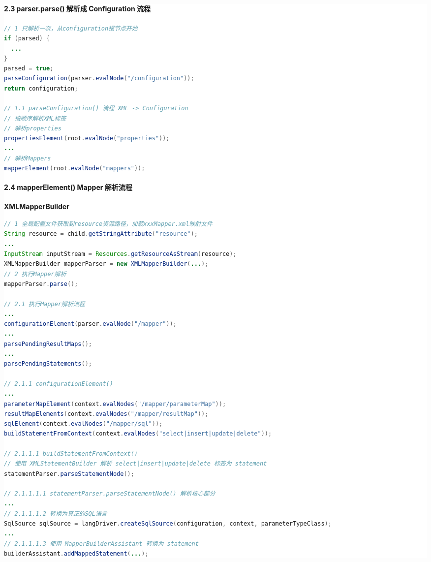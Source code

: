 #### 2.3 parser.parse() 解析成 Configuration 流程

```java
// 1 只解析一次，从configuration根节点开始
if (parsed) {
  ...
}
parsed = true;
parseConfiguration(parser.evalNode("/configuration"));
return configuration;

// 1.1 parseConfiguration() 流程 XML -> Configuration
// 按顺序解析XML标签
// 解析properties
propertiesElement(root.evalNode("properties"));
...
// 解析Mappers
mapperElement(root.evalNode("mappers"));
```

#### 2.4 mapperElement() Mapper 解析流程

**XMLMapperBuilder**

```java
// 1 全局配置文件获取到resource资源路径，加载xxxMapper.xml映射文件
String resource = child.getStringAttribute("resource");
...
InputStream inputStream = Resources.getResourceAsStream(resource);
XMLMapperBuilder mapperParser = new XMLMapperBuilder(...);
// 2 执行Mapper解析
mapperParser.parse();

// 2.1 执行Mapper解析流程
...
configurationElement(parser.evalNode("/mapper"));
...
parsePendingResultMaps();
...
parsePendingStatements();

// 2.1.1 configurationElement()
...
parameterMapElement(context.evalNodes("/mapper/parameterMap"));
resultMapElements(context.evalNodes("/mapper/resultMap"));
sqlElement(context.evalNodes("/mapper/sql"));
buildStatementFromContext(context.evalNodes("select|insert|update|delete"));

// 2.1.1.1 buildStatementFromContext() 
// 使用 XMLStatementBuilder 解析 select|insert|update|delete 标签为 statement
statementParser.parseStatementNode();

// 2.1.1.1.1 statementParser.parseStatementNode() 解析核心部分
...
// 2.1.1.1.2 转换为真正的SQL语言
SqlSource sqlSource = langDriver.createSqlSource(configuration, context, parameterTypeClass);
...
// 2.1.1.1.3 使用 MapperBuilderAssistant 转换为 statement
builderAssistant.addMappedStatement(...);
```

